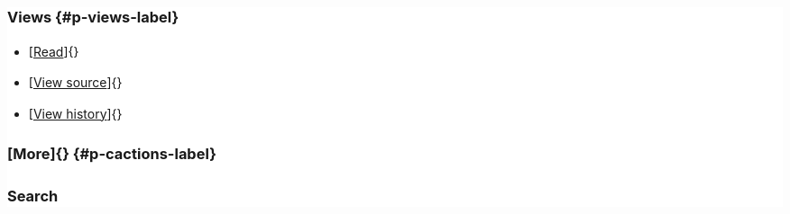 <div class="menu">

</div>

</div>

</div>

<div id="right-navigation">

<div id="p-views" class="vectorTabs" role="navigation"
aria-labelledby="p-views-label">

### Views {#p-views-label}

-   <div id="ca-view">

    </div>

    [[Read](/web/20191005074926/http://cantorsattic.info/Inaccessible)]{}
-   <div id="ca-viewsource">

    </div>

    [[View
    source](/web/20191005074926/http://cantorsattic.info/index.php?title=Inaccessible&action=edit "This page is protected.
    You can view its source [e]")]{}
-   <div id="ca-history">

    </div>

    [[View
    history](/web/20191005074926/http://cantorsattic.info/index.php?title=Inaccessible&action=history "Past revisions of this page [h]")]{}

</div>

<div id="p-cactions" class="vectorMenu emptyPortlet" role="navigation"
aria-labelledby="p-cactions-label">

### [More]{}[](#) {#p-cactions-label}

<div class="menu">

</div>

</div>

<div id="p-search" role="search">

### Search

<div id="simpleSearch">

</div>

</div>

</div>
